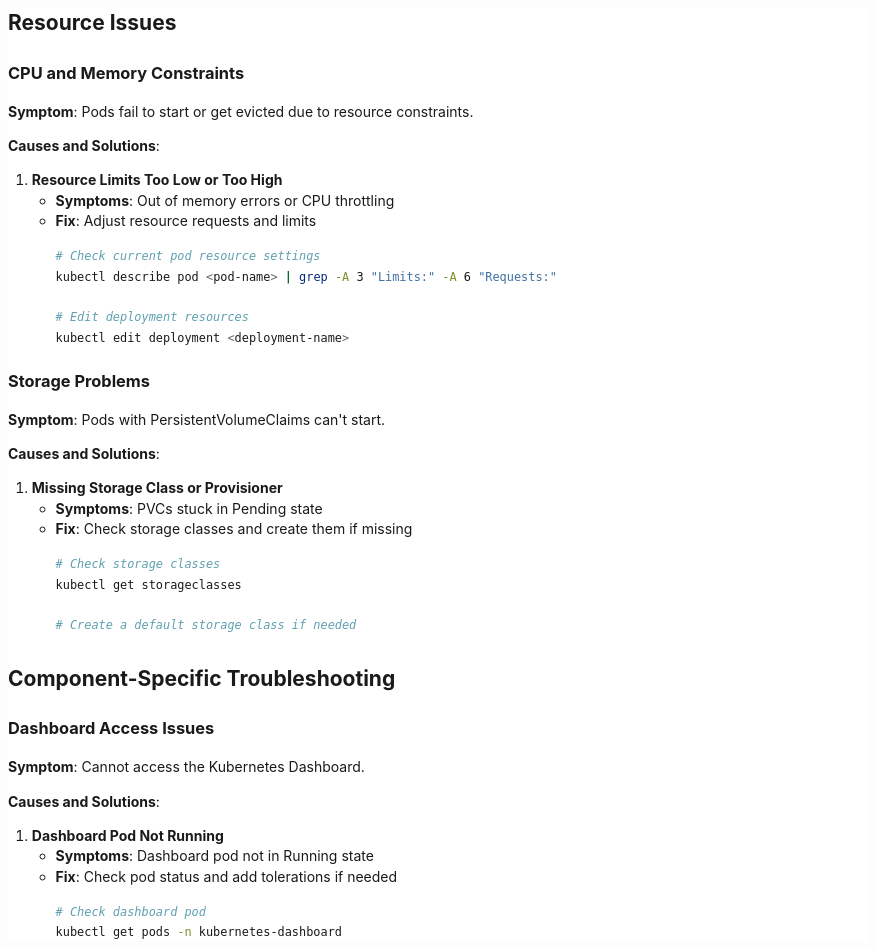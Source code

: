 ## Resource Issues

### CPU and Memory Constraints

**Symptom**: Pods fail to start or get evicted due to resource constraints.

**Causes and Solutions**:

1. **Resource Limits Too Low or Too High**
   - **Symptoms**: Out of memory errors or CPU throttling
   - **Fix**: Adjust resource requests and limits
     ```bash
     # Check current pod resource settings
     kubectl describe pod <pod-name> | grep -A 3 "Limits:" -A 6 "Requests:"
     
     # Edit deployment resources
     kubectl edit deployment <deployment-name>
     ```

### Storage Problems

**Symptom**: Pods with PersistentVolumeClaims can't start.

**Causes and Solutions**:

1. **Missing Storage Class or Provisioner**
   - **Symptoms**: PVCs stuck in Pending state
   - **Fix**: Check storage classes and create them if missing
     ```bash
     # Check storage classes
     kubectl get storageclasses
     
     # Create a default storage class if needed
     ```

## Component-Specific Troubleshooting

### Dashboard Access Issues

**Symptom**: Cannot access the Kubernetes Dashboard.

**Causes and Solutions**:

1. **Dashboard Pod Not Running**
   - **Symptoms**: Dashboard pod not in Running state
   - **Fix**: Check pod status and add tolerations if needed
     ```bash
     # Check dashboard pod
     kubectl get pods -n kubernetes-dashboard
     